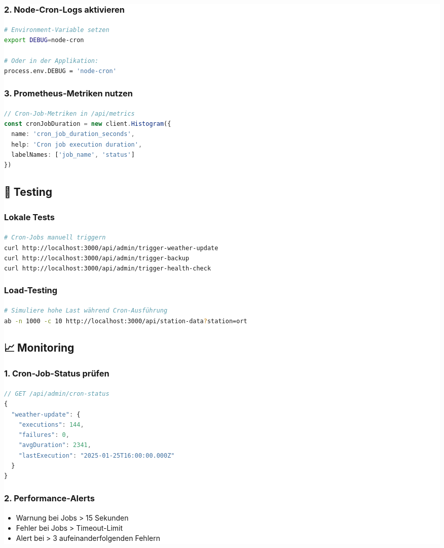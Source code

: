 ### 2. **Node-Cron-Logs aktivieren**
```bash
# Environment-Variable setzen
export DEBUG=node-cron

# Oder in der Applikation:
process.env.DEBUG = 'node-cron'
```

### 3. **Prometheus-Metriken nutzen**
```typescript
// Cron-Job-Metriken in /api/metrics
const cronJobDuration = new client.Histogram({
  name: 'cron_job_duration_seconds',
  help: 'Cron job execution duration',
  labelNames: ['job_name', 'status']
})
```

## 🧪 Testing

### Lokale Tests
```bash
# Cron-Jobs manuell triggern
curl http://localhost:3000/api/admin/trigger-weather-update
curl http://localhost:3000/api/admin/trigger-backup
curl http://localhost:3000/api/admin/trigger-health-check
```

### Load-Testing
```bash
# Simuliere hohe Last während Cron-Ausführung
ab -n 1000 -c 10 http://localhost:3000/api/station-data?station=ort
```

## 📈 Monitoring

### 1. **Cron-Job-Status prüfen**
```typescript
// GET /api/admin/cron-status
{
  "weather-update": {
    "executions": 144,
    "failures": 0,
    "avgDuration": 2341,
    "lastExecution": "2025-01-25T16:00:00.000Z"
  }
}
```

### 2. **Performance-Alerts**
- Warnung bei Jobs > 15 Sekunden
- Fehler bei Jobs > Timeout-Limit
- Alert bei > 3 aufeinanderfolgenden Fehlern
